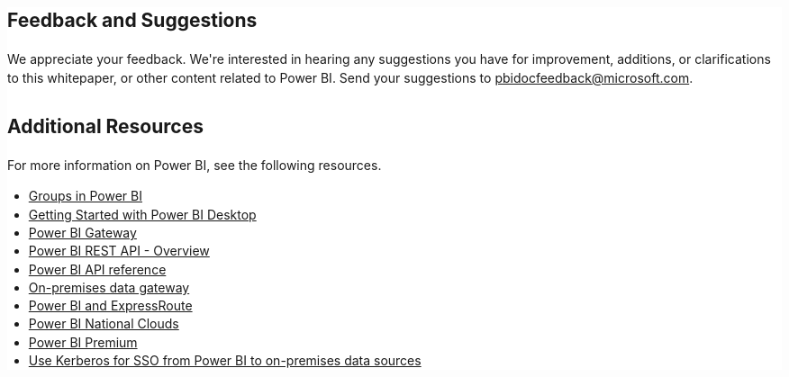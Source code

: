 ## Feedback and Suggestions

We appreciate your feedback. We're interested in hearing any suggestions you have for improvement, additions, or clarifications to this whitepaper, or other content related to Power BI. Send your suggestions to [pbidocfeedback@microsoft.com](mailto:pbidocfeedback@microsoft.com).

## Additional Resources

For more information on Power BI, see the following resources.

- [Groups in Power BI](https://support.powerbi.com/knowledgebase/articles/654247)
- [Getting Started with Power BI Desktop](https://support.powerbi.com/knowledgebase/articles/471664)
- [Power BI Gateway](service-gateway-manage.md)
- [Power BI REST API - Overview](https://msdn.microsoft.com/library/dn877544.aspx)
- [Power BI API reference](https://msdn.microsoft.com/library/mt147898.aspx)
- [On-premises data gateway](service-gateway-manage.md)
- [Power BI and ExpressRoute](service-admin-power-bi-expressroute.md)
- [Power BI National Clouds](https://powerbi.microsoft.com/clouds/)
- [Power BI Premium](https://aka.ms/pbipremiumwhitepaper)
- [Use Kerberos for SSO from Power BI to on-premises data sources](service-gateway-sso-overview.md)
